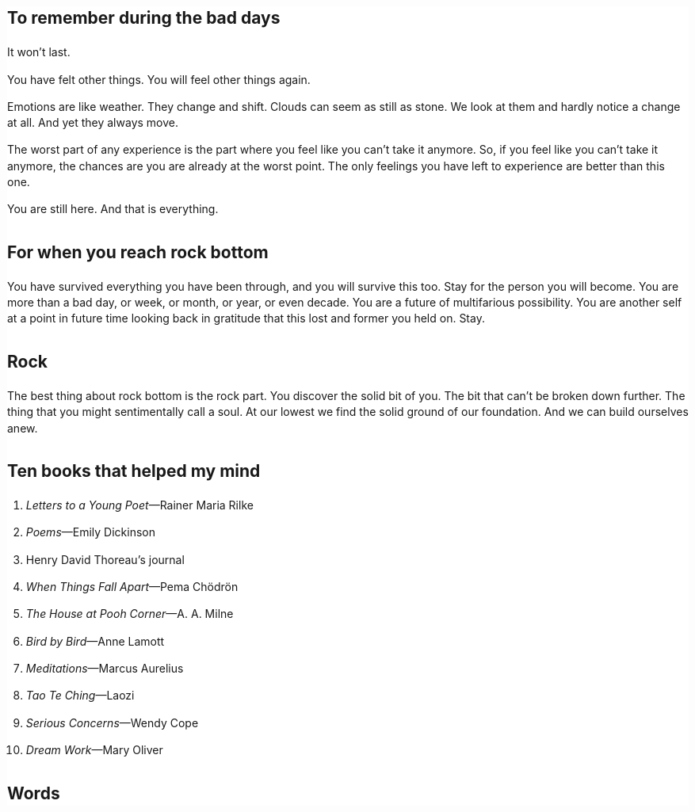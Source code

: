     

## To remember during the bad days

It won’t last.

You have felt other things. You will feel other things again.

Emotions are like weather. They change and shift. Clouds can seem as still as stone. We look at them and hardly notice a change at all. And yet they always move.

The worst part of any experience is the part where you feel like you can’t take it anymore. So, if you feel like you can’t take it anymore, the chances are you are already at the worst point. The only feelings you have left to experience are better than this one.

You are still here. And that is everything.

    

## For when you reach rock bottom

You have survived everything you have been through, and you will survive this too. Stay for the person you will become. You are more than a bad day, or week, or month, or year, or even decade. You are a future of multifarious possibility. You are another self at a point in future time looking back in gratitude that this lost and former you held on. Stay.

    

## Rock

The best thing about rock bottom is the rock part. You discover the solid bit of you. The bit that can’t be broken down further. The thing that you might sentimentally call a soul. At our lowest we find the solid ground of our foundation. And we can build ourselves anew.

    

## Ten books that helped my mind

1. _Letters to a Young Poet_—Rainer Maria Rilke
    
2. _Poems_—Emily Dickinson
    
3. Henry David Thoreau’s journal
    
4. _When Things Fall Apart_—Pema Chödrön
    
5. _The House at Pooh Corner_—A. A. Milne
    
6. _Bird by Bird_—Anne Lamott
    
7. _Meditations_—Marcus Aurelius
    
8. _Tao Te Ching_—Laozi
    
9. _Serious Concerns_—Wendy Cope
    
10. _Dream Work_—Mary Oliver

    

## Words
